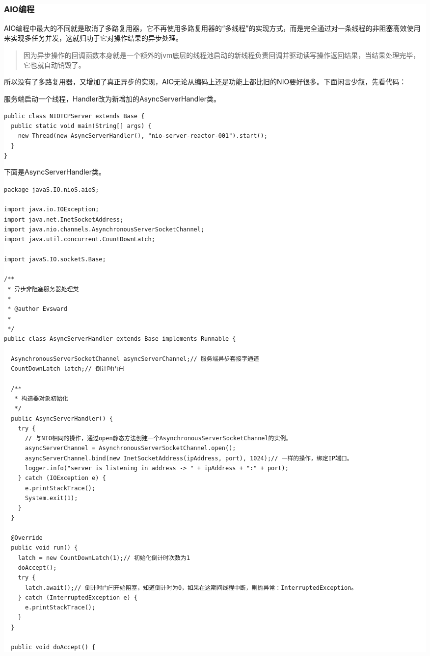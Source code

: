 ### AIO编程
AIO编程中最大的不同就是取消了多路复用器，它不再使用多路复用器的“多线程”的实现方式，而是完全通过对一条线程的非阻塞高效使用来实现多任务并发，这就归功于它对操作结果的异步处理。
> 因为异步操作的回调函数本身就是一个额外的jvm底层的线程池启动的新线程负责回调并驱动读写操作返回结果，当结果处理完毕，它也就自动销毁了。

所以没有了多路复用器，又增加了真正异步的实现，AIO无论从编码上还是功能上都比旧的NIO要好很多。下面闲言少叙，先看代码：


服务端启动一个线程，Handler改为新增加的AsyncServerHandler类。
```
public class NIOTCPServer extends Base {
  public static void main(String[] args) {
    new Thread(new AsyncServerHandler(), "nio-server-reactor-001").start();
  }
}
```
下面是AsyncServerHandler类。

```
package javaS.IO.nioS.aioS;

import java.io.IOException;
import java.net.InetSocketAddress;
import java.nio.channels.AsynchronousServerSocketChannel;
import java.util.concurrent.CountDownLatch;

import javaS.IO.socketS.Base;

/**
 * 异步非阻塞服务器处理类
 * 
 * @author Evsward
 *
 */
public class AsyncServerHandler extends Base implements Runnable {

  AsynchronousServerSocketChannel asyncServerChannel;// 服务端异步套接字通道
  CountDownLatch latch;// 倒计时门闩

  /**
   * 构造器对象初始化
   */
  public AsyncServerHandler() {
    try {
      // 与NIO相同的操作，通过open静态方法创建一个AsynchronousServerSocketChannel的实例。
      asyncServerChannel = AsynchronousServerSocketChannel.open();
      asyncServerChannel.bind(new InetSocketAddress(ipAddress, port), 1024);// 一样的操作，绑定IP端口。
      logger.info("server is listening in address -> " + ipAddress + ":" + port);
    } catch (IOException e) {
      e.printStackTrace();
      System.exit(1);
    }
  }

  @Override
  public void run() {
    latch = new CountDownLatch(1);// 初始化倒计时次数为1
    doAccept();
    try {
      latch.await();// 倒计时门闩开始阻塞，知道倒计时为0，如果在这期间线程中断，则抛异常：InterruptedException。
    } catch (InterruptedException e) {
      e.printStackTrace();
    }
  }

  public void doAccept() {
```